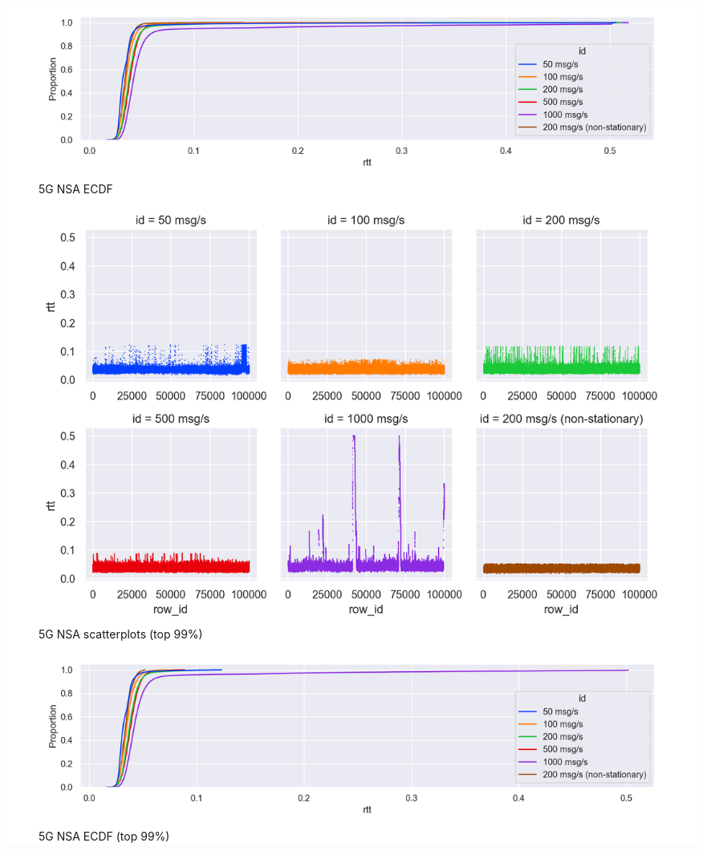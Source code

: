 <figure>
<img src="measurements/5GMobileIndoors/phone5gindoors.rttecdf.png" alt="" /><figcaption>5G NSA ECDF</figcaption>
</figure>

<figure>
<img src="measurements/5GMobileIndoors/phone5gindoors.idtortt99.png" alt="" /><figcaption>5G NSA scatterplots (top 99%)</figcaption>
</figure>

<figure>
<img src="measurements/5GMobileIndoors/phone5gindoors.rttecdf99.png" alt="" /><figcaption>5G NSA ECDF (top 99%)</figcaption>
</figure>